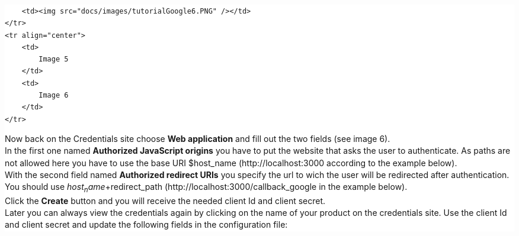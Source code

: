 		<td><img src="docs/images/tutorialGoogle6.PNG" /></td>
	</tr>
	<tr align="center">
		<td>
			Image 5
		</td>
		<td>
			Image 6
		</td>
	</tr>
</table>

Now back on the Credentials site choose **Web application** and fill out the two fields (see image 6).  
In the first one named **Authorized JavaScript origins** you have to put the website that asks the user to authenticate.
As paths are not allowed here you have to use the base URI $host_name (http://localhost:3000 according to the example below).  
With the second field named **Authorized redirect URIs** you specify the url to wich the user will be redirected after authentication.
You should use $host_name+$redirect_path (http://localhost:3000/callback_google in the example below).  
Click the **Create** button and you will receive the needed client Id and client secret.  
Later you can always view the credentials again by clicking on the name of your product on the credentials site.
Use the client Id and client secret and update the following fields in the configuration file:
